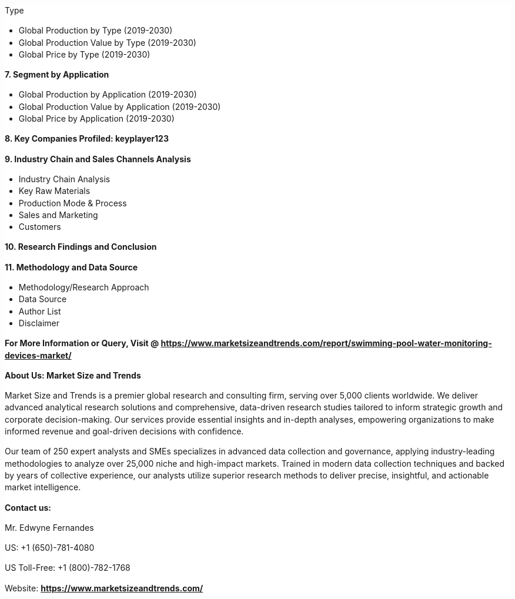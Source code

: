 Type</strong></p><ul><li>Global Production by Type (2019-2030)</li><li>Global Production Value by Type (2019-2030)</li><li>Global Price by Type (2019-2030)</li></ul><p><strong>7. Segment by Application</strong></p><ul><li>Global Production by Application (2019-2030)</li><li>Global Production Value by Application (2019-2030)</li><li>Global Price by Application (2019-2030)</li></ul><p><strong>8. Key Companies Profiled: keyplayer123</strong></p><p><strong>9. Industry Chain and Sales Channels Analysis</strong></p><ul><li>Industry Chain Analysis</li><li>Key Raw Materials</li><li>Production Mode &amp; Process</li><li>Sales and Marketing</li><li>Customers</li></ul><p><strong>10. Research Findings and Conclusion</strong></p><p><strong>11. Methodology and Data Source</strong></p><ul><li>Methodology/Research Approach</li><li>Data Source</li><li>Author List</li><li>Disclaimer</li></ul></p><p><strong>For More Information or Query, Visit @ <a href="https://www.marketsizeandtrends.com/report/swimming-pool-water-monitoring-devices-market/">https://www.marketsizeandtrends.com/report/swimming-pool-water-monitoring-devices-market/</a></strong></p><p><strong>About Us: Market Size and Trends</strong></p><p>Market Size and Trends is a premier global research and consulting firm, serving over 5,000 clients worldwide. We deliver advanced analytical research solutions and comprehensive, data-driven research studies tailored to inform strategic growth and corporate decision-making. Our services provide essential insights and in-depth analyses, empowering organizations to make informed revenue and goal-driven decisions with confidence.</p><p>Our team of 250 expert analysts and SMEs specializes in advanced data collection and governance, applying industry-leading methodologies to analyze over 25,000 niche and high-impact markets. Trained in modern data collection techniques and backed by years of collective experience, our analysts utilize superior research methods to deliver precise, insightful, and actionable market intelligence.</p><p><strong>Contact us:</strong></p><p>Mr. Edwyne Fernandes</p><p>US: +1 (650)-781-4080</p><p>US Toll-Free: +1 (800)-782-1768</p><p>Website: <strong><a href="https://www.marketsizeandtrends.com/">https://www.marketsizeandtrends.com/</a></strong></p>
